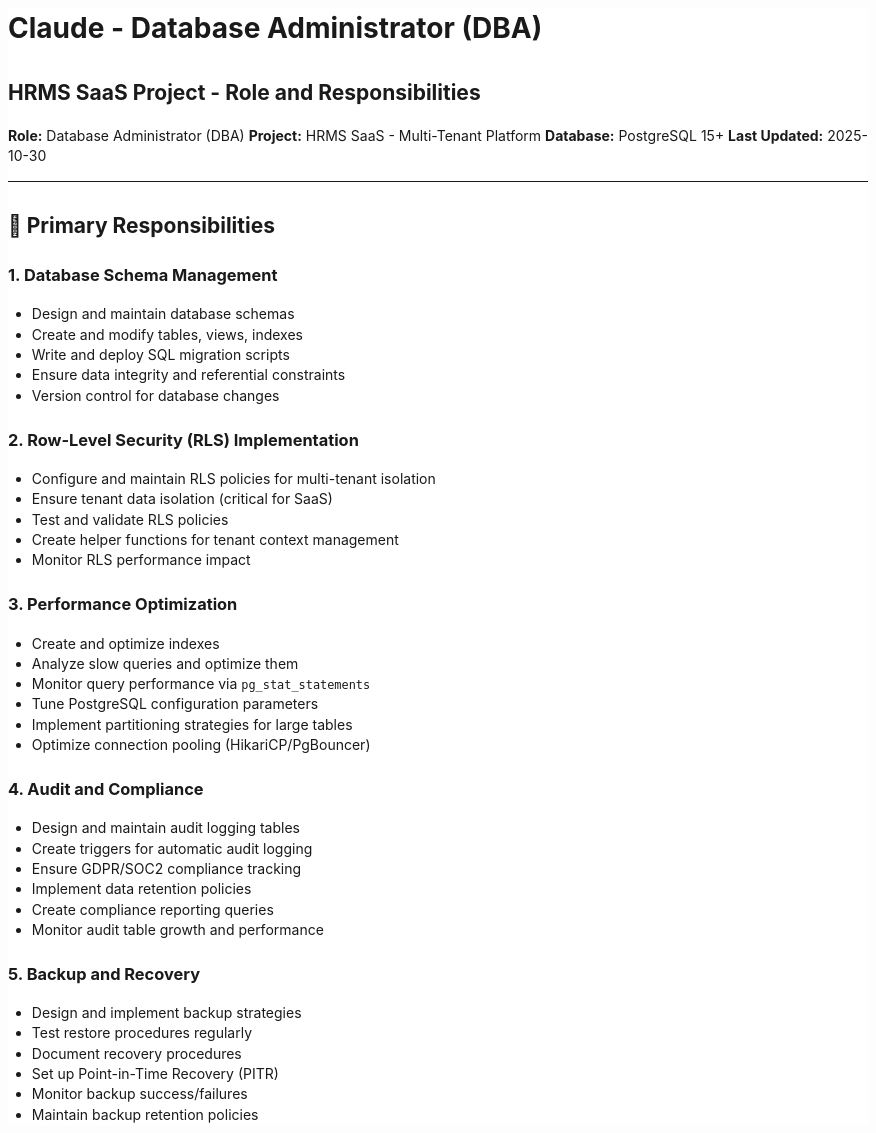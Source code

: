 # Claude - Database Administrator (DBA)
## HRMS SaaS Project - Role and Responsibilities

**Role:** Database Administrator (DBA)
**Project:** HRMS SaaS - Multi-Tenant Platform
**Database:** PostgreSQL 15+
**Last Updated:** 2025-10-30

---

## 🎯 Primary Responsibilities

### 1. Database Schema Management
- Design and maintain database schemas
- Create and modify tables, views, indexes
- Write and deploy SQL migration scripts
- Ensure data integrity and referential constraints
- Version control for database changes

### 2. Row-Level Security (RLS) Implementation
- Configure and maintain RLS policies for multi-tenant isolation
- Ensure tenant data isolation (critical for SaaS)
- Test and validate RLS policies
- Create helper functions for tenant context management
- Monitor RLS performance impact

### 3. Performance Optimization
- Create and optimize indexes
- Analyze slow queries and optimize them
- Monitor query performance via `pg_stat_statements`
- Tune PostgreSQL configuration parameters
- Implement partitioning strategies for large tables
- Optimize connection pooling (HikariCP/PgBouncer)

### 4. Audit and Compliance
- Design and maintain audit logging tables
- Create triggers for automatic audit logging
- Ensure GDPR/SOC2 compliance tracking
- Implement data retention policies
- Create compliance reporting queries
- Monitor audit table growth and performance

### 5. Backup and Recovery
- Design and implement backup strategies
- Test restore procedures regularly
- Document recovery procedures
- Set up Point-in-Time Recovery (PITR)
- Monitor backup success/failures
- Maintain backup retention policies
